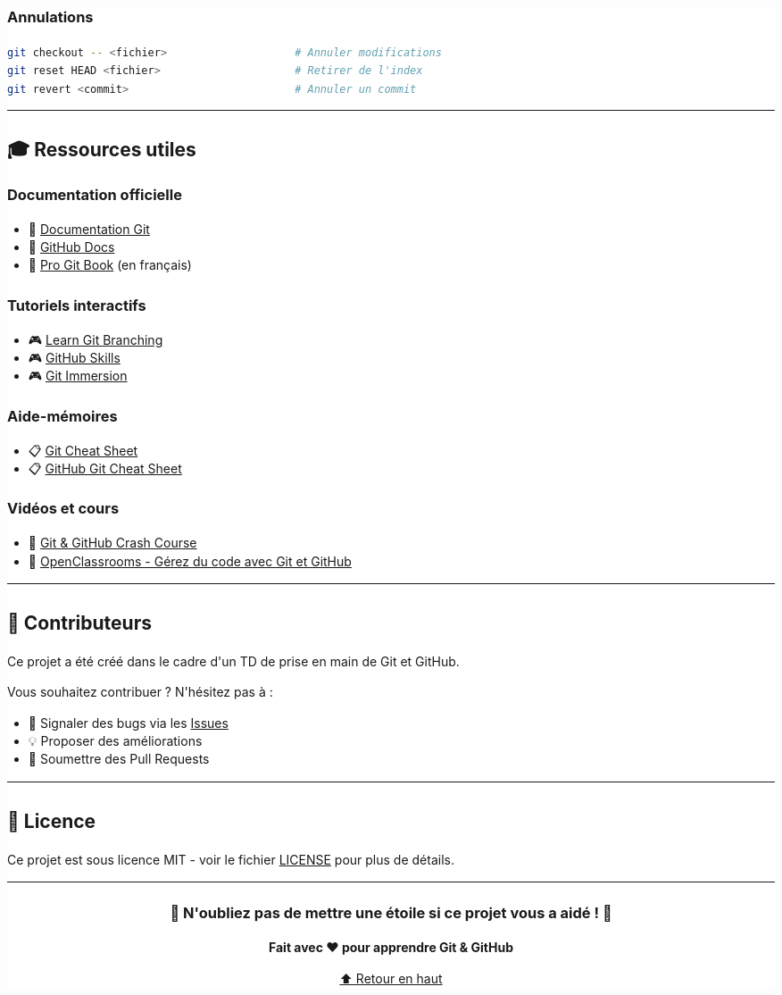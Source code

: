 ### Annulations

```bash
git checkout -- <fichier>                    # Annuler modifications
git reset HEAD <fichier>                     # Retirer de l'index
git revert <commit>                          # Annuler un commit
```

---

## 🎓 Ressources utiles

### Documentation officielle

- 📖 [Documentation Git](https://git-scm.com/doc)
- 📖 [GitHub Docs](https://docs.github.com/)
- 📖 [Pro Git Book](https://git-scm.com/book/fr/v2) (en français)

### Tutoriels interactifs

- 🎮 [Learn Git Branching](https://learngitbranching.js.org/?locale=fr_FR)
- 🎮 [GitHub Skills](https://skills.github.com/)
- 🎮 [Git Immersion](http://gitimmersion.com/)

### Aide-mémoires

- 📋 [Git Cheat Sheet](https://education.github.com/git-cheat-sheet-education.pdf)
- 📋 [GitHub Git Cheat Sheet](https://training.github.com/downloads/github-git-cheat-sheet.pdf)

### Vidéos et cours

- 🎥 [Git & GitHub Crash Course](https://www.youtube.com/results?search_query=git+github+tutorial)
- 🎥 [OpenClassrooms - Gérez du code avec Git et GitHub](https://openclassrooms.com/fr/courses/7162856-gerez-du-code-avec-git-et-github)

---

## 👥 Contributeurs

Ce projet a été créé dans le cadre d'un TD de prise en main de Git et GitHub.

Vous souhaitez contribuer ? N'hésitez pas à :
- 🐛 Signaler des bugs via les [Issues](../../issues)
- 💡 Proposer des améliorations
- 🔀 Soumettre des Pull Requests

---

## 📄 Licence

Ce projet est sous licence MIT - voir le fichier [LICENSE](LICENSE) pour plus de détails.

---

<div align="center">

### 🌟 N'oubliez pas de mettre une étoile si ce projet vous a aidé ! 🌟

**Fait avec ❤️ pour apprendre Git & GitHub**

[⬆️ Retour en haut](#-td1---prise-en-main-de-git--github)

</div>
